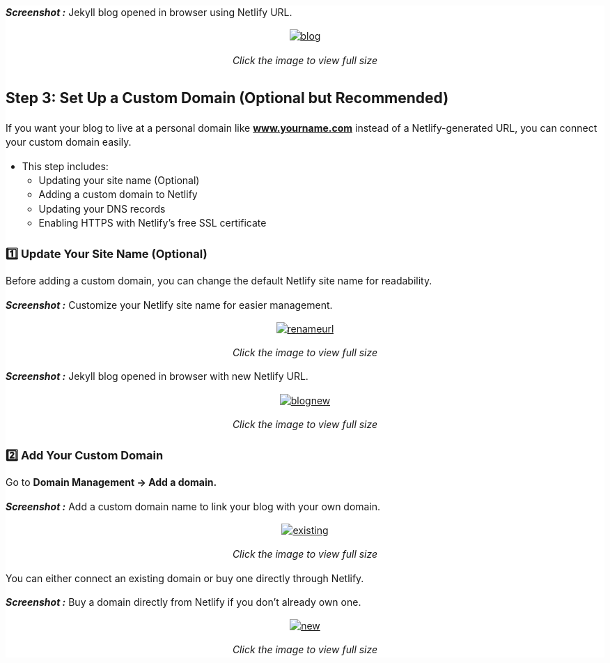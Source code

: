***Screenshot :*** Jekyll blog opened in browser using Netlify URL.
<div style="text-align: center;">
<a href="{{ site.baseurl }}/assets/images/netlify_blog.png" target="_blank">
  <img src="{{ site.baseurl }}/assets/images/netlify_blog.png" alt="blog" width="400" />
</a>
<p><em>Click the image to view full size</em></p></div>

## Step 3: Set Up a Custom Domain (Optional but Recommended)
If you want your blog to live at a personal domain like **www.yourname.com** instead of a Netlify-generated URL, you can connect your custom domain easily.<br>
- This step includes:
    - Updating your site name (Optional)
    - Adding a custom domain to Netlify
    - Updating your DNS records
    - Enabling HTTPS with Netlify’s free SSL certificate

### 1️⃣ Update Your Site Name (Optional)
Before adding a custom domain, you can change the default Netlify site name for readability.

***Screenshot :*** Customize your Netlify site name for easier management.
<div style="text-align: center;">
<a href="{{ site.baseurl }}/assets/images/rename_netlify_url.png" target="_blank">
  <img src="{{ site.baseurl }}/assets/images/rename_netlify_url.png" alt="renameurl" width="400" />
</a>
<p><em>Click the image to view full size</em></p></div>

***Screenshot :*** Jekyll blog opened in browser with new Netlify URL.
<div style="text-align: center;">
<a href="{{ site.baseurl }}/assets/images/blog_new_url.png" target="_blank">
  <img src="{{ site.baseurl }}/assets/images/blog_new_url.png" alt="blognew" width="400" />
</a>
<p><em>Click the image to view full size</em></p></div>

### 2️⃣ Add Your Custom Domain
Go to **Domain Management → Add a domain.**

***Screenshot :*** Add a custom domain name to link your blog with your own domain.
<div style="text-align: center;">
<a href="{{ site.baseurl }}/assets/images/add_existing_domain.png" target="_blank">
  <img src="{{ site.baseurl }}/assets/images/add_existing_domain.png" alt="existing" width="400" />
</a>
<p><em>Click the image to view full size</em></p></div>

You can either connect an existing domain or buy one directly through Netlify.

***Screenshot :*** Buy a domain directly from Netlify if you don’t already own one.
<div style="text-align: center;">
<a href="{{ site.baseurl }}/assets/images/buy_new_domain.png" target="_blank">
  <img src="{{ site.baseurl }}/assets/images/buy_new_domain.png" alt="new" width="400" />
</a>
<p><em>Click the image to view full size</em></p></div>

